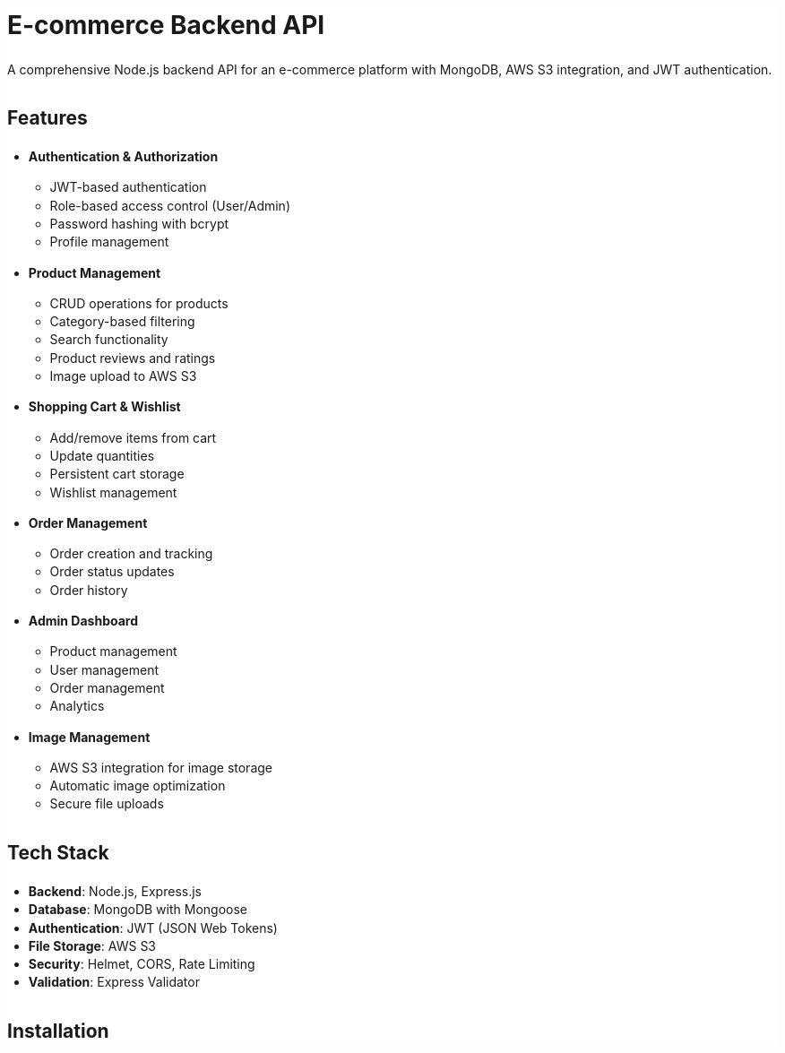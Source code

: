 # E-commerce Backend API

A comprehensive Node.js backend API for an e-commerce platform with MongoDB, AWS S3 integration, and JWT authentication.

## Features

- **Authentication & Authorization**
  - JWT-based authentication
  - Role-based access control (User/Admin)
  - Password hashing with bcrypt
  - Profile management

- **Product Management**
  - CRUD operations for products
  - Category-based filtering
  - Search functionality
  - Product reviews and ratings
  - Image upload to AWS S3

- **Shopping Cart & Wishlist**
  - Add/remove items from cart
  - Update quantities
  - Persistent cart storage
  - Wishlist management

- **Order Management**
  - Order creation and tracking
  - Order status updates
  - Order history

- **Admin Dashboard**
  - Product management
  - User management
  - Order management
  - Analytics

- **Image Management**
  - AWS S3 integration for image storage
  - Automatic image optimization
  - Secure file uploads

## Tech Stack

- **Backend**: Node.js, Express.js
- **Database**: MongoDB with Mongoose
- **Authentication**: JWT (JSON Web Tokens)
- **File Storage**: AWS S3
- **Security**: Helmet, CORS, Rate Limiting
- **Validation**: Express Validator

## Installation

